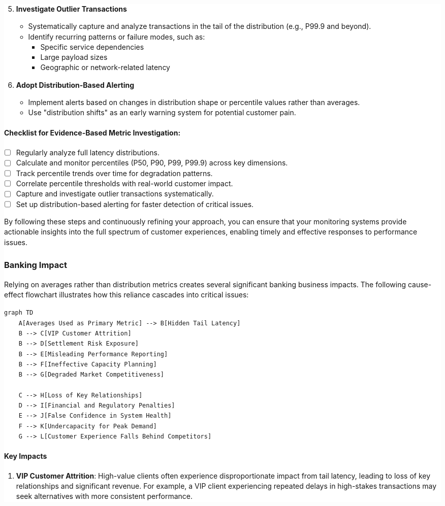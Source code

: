 5. **Investigate Outlier Transactions**

   - Systematically capture and analyze transactions in the tail of the distribution (e.g., P99.9 and beyond).
   - Identify recurring patterns or failure modes, such as:
     - Specific service dependencies
     - Large payload sizes
     - Geographic or network-related latency

6. **Adopt Distribution-Based Alerting**

   - Implement alerts based on changes in distribution shape or percentile values rather than averages.
   - Use "distribution shifts" as an early warning system for potential customer pain.

#### Checklist for Evidence-Based Metric Investigation:

- [ ] Regularly analyze full latency distributions.
- [ ] Calculate and monitor percentiles (P50, P90, P99, P99.9) across key dimensions.
- [ ] Track percentile trends over time for degradation patterns.
- [ ] Correlate percentile thresholds with real-world customer impact.
- [ ] Capture and investigate outlier transactions systematically.
- [ ] Set up distribution-based alerting for faster detection of critical issues.

By following these steps and continuously refining your approach, you can ensure that your monitoring systems provide actionable insights into the full spectrum of customer experiences, enabling timely and effective responses to performance issues.

### Banking Impact

Relying on averages rather than distribution metrics creates several significant banking business impacts. The following cause-effect flowchart illustrates how this reliance cascades into critical issues:

```mermaid
graph TD
    A[Averages Used as Primary Metric] --> B[Hidden Tail Latency]
    B --> C[VIP Customer Attrition]
    B --> D[Settlement Risk Exposure]
    B --> E[Misleading Performance Reporting]
    B --> F[Ineffective Capacity Planning]
    B --> G[Degraded Market Competitiveness]

    C --> H[Loss of Key Relationships]
    D --> I[Financial and Regulatory Penalties]
    E --> J[False Confidence in System Health]
    F --> K[Undercapacity for Peak Demand]
    G --> L[Customer Experience Falls Behind Competitors]
```

#### Key Impacts

1. **VIP Customer Attrition**: High-value clients often experience disproportionate impact from tail latency, leading to loss of key relationships and significant revenue. For example, a VIP client experiencing repeated delays in high-stakes transactions may seek alternatives with more consistent performance.
